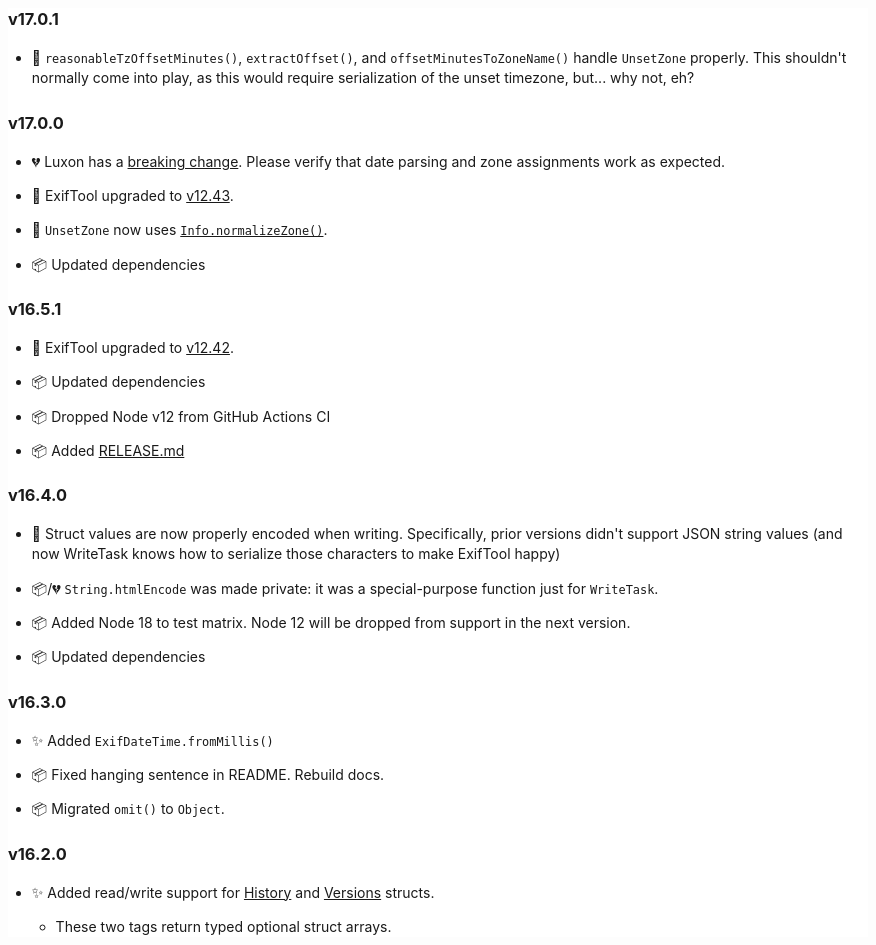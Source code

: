 ### v17.0.1

- 🐞 `reasonableTzOffsetMinutes()`, `extractOffset()`, and
  `offsetMinutesToZoneName()` handle `UnsetZone` properly. This shouldn't normally come into play, as this would require serialization of the unset timezone, but... why not, eh?

### v17.0.0

- 💔 Luxon has a [breaking change](https://moment.github.io/luxon/#/upgrading?id=_2x-to-30). Please verify that date parsing and zone assignments work as expected.

- 🌱 ExifTool upgraded to [v12.43](https://exiftool.org/history.html#v12.43).

- 🐞 `UnsetZone` now uses [`Info.normalizeZone()`](https://moment.github.io/luxon/api-docs/index.html#info).

- 📦 Updated dependencies

### v16.5.1

- 🌱 ExifTool upgraded to [v12.42](https://exiftool.org/history.html#v12.42).

- 📦 Updated dependencies

- 📦 Dropped Node v12 from GitHub Actions CI

- 📦 Added [RELEASE.md](https://github.com/photostructure/exiftool-vendored.js/blob/main/RELEASE.md)

### v16.4.0

- 🐞 Struct values are now properly encoded when writing. Specifically, prior
  versions didn't support JSON string values (and now WriteTask knows how to
  serialize those characters to make ExifTool happy)

- 📦/💔 `String.htmlEncode` was made private: it was a special-purpose function
  just for `WriteTask`.

- 📦 Added Node 18 to test matrix. Node 12 will be dropped from support in the
  next version.

- 📦 Updated dependencies

### v16.3.0

- ✨ Added `ExifDateTime.fromMillis()`

- 📦 Fixed hanging sentence in README. Rebuild docs.

- 📦 Migrated `omit()` to `Object`.

### v16.2.0

- ✨ Added read/write support for
  [History](https://exiftool.org/TagNames/XMP.html#ResourceEvent) and
  [Versions](https://exiftool.org/TagNames/XMP.html#Version) structs.

  - These two tags return typed optional struct arrays.
